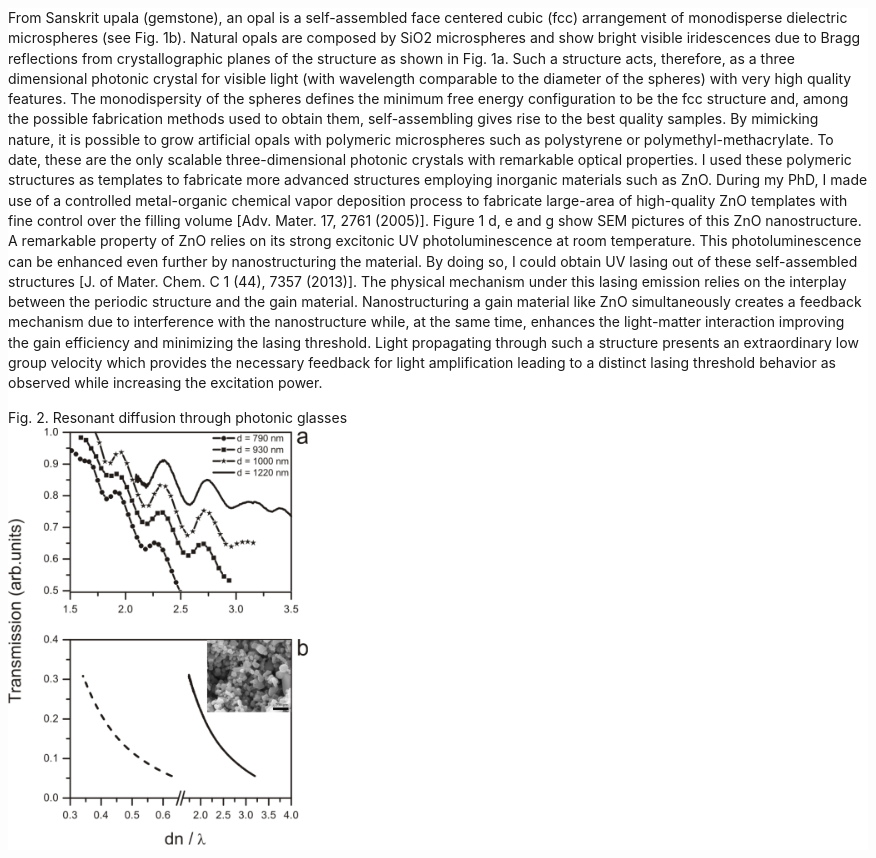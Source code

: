 From Sanskrit upala (gemstone), an opal is a self-assembled face centered cubic (fcc) arrangement of monodisperse dielectric microspheres (see Fig. 1b). Natural opals are composed by SiO2 microspheres and show bright visible iridescences due to Bragg reflections from crystallographic planes of the structure as shown in Fig. 1a. Such a structure acts, therefore, as a three dimensional photonic crystal for visible light (with wavelength comparable to the diameter of the spheres) with very high quality features. The monodispersity of the spheres defines the minimum free energy configuration to be the fcc structure and, among the possible fabrication methods used to obtain them, self-assembling gives rise to the best quality samples. By mimicking nature, it is possible to grow artificial opals with polymeric microspheres such as polystyrene or polymethyl-methacrylate. To date, these are the only scalable three-dimensional photonic crystals with remarkable optical properties. I used these polymeric structures as templates to fabricate more advanced structures employing inorganic materials such as ZnO. During my PhD, I made use of a controlled metal-organic chemical vapor deposition process to fabricate large-area of high-quality ZnO templates with fine control over the filling volume [Adv. Mater. 17, 2761 (2005)]. Figure 1 d, e and g show SEM pictures of this ZnO nanostructure. A remarkable property of ZnO relies on its strong excitonic UV photoluminescence at room temperature. This photoluminescence can be enhanced even further by nanostructuring the material. By doing so, I could obtain UV lasing out of these self-assembled structures [J. of Mater. Chem. C 1 (44), 7357 (2013)]. The physical mechanism under this lasing emission relies on the interplay between the periodic structure and the gain material. Nanostructuring a gain material like ZnO simultaneously creates a feedback mechanism due to interference with the nanostructure while, at the same time, enhances the light-matter interaction improving the gain efficiency and minimizing the lasing threshold. Light propagating through such a structure presents an extraordinary low group velocity which provides the necessary feedback for light amplification leading to a distinct lasing threshold behavior as observed while increasing the excitation power.  

Fig. 2. Resonant diffusion through photonic glasses <br/><img src='/images/Diffusion.png' alt="drawing" width="300"/>

